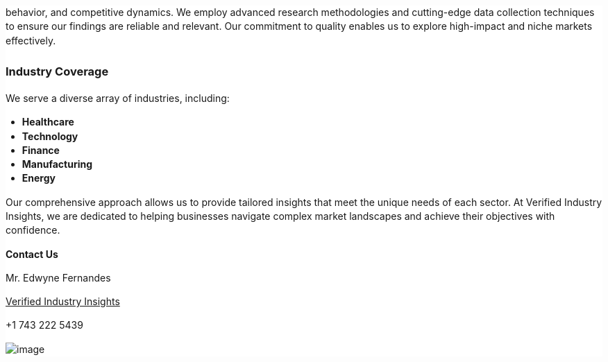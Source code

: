 behavior, and competitive dynamics. We employ advanced research methodologies and cutting-edge data collection techniques to ensure our findings are reliable and relevant. Our commitment to quality enables us to explore high-impact and niche markets effectively.</p><h3>Industry Coverage</h3><p>We serve a diverse array of industries, including:</p><ul><li><strong>Healthcare</strong></li><li><strong>Technology</strong></li><li><strong>Finance</strong></li><li><strong>Manufacturing</strong></li><li><strong>Energy</strong></li></ul><p>Our comprehensive approach allows us to provide tailored insights that meet the unique needs of each sector. At Verified Industry Insights, we are dedicated to helping businesses navigate complex market landscapes and achieve their objectives with confidence.</p><p><strong>Contact Us</strong></p><p>Mr. Edwyne Fernandes</p><p><a href="https://www.verifiedindustryinsights.com/">Verified Industry Insights</a></p><p>+1 743 222 5439</p>
![image](https://github.com/user-attachments/assets/3bc6e541-6477-451d-ab2e-d18f732c619c)
